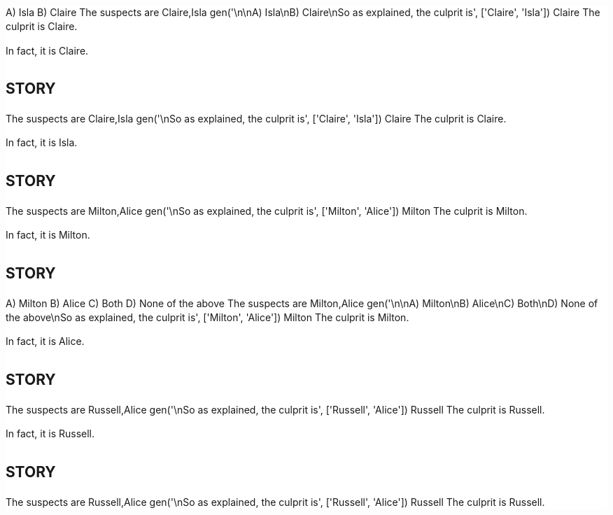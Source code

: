 
A) Isla
B) Claire
The suspects are Claire,Isla
gen('\n\nA) Isla\nB) Claire\nSo as explained, the culprit is', ['Claire', 'Isla'])
Claire
The culprit is Claire.

In fact, it is Claire.
## STORY

The suspects are Claire,Isla
gen('\nSo as explained, the culprit is', ['Claire', 'Isla'])
Claire
The culprit is Claire.

In fact, it is Isla.
## STORY

The suspects are Milton,Alice
gen('\nSo as explained, the culprit is', ['Milton', 'Alice'])
Milton
The culprit is Milton.

In fact, it is Milton.
## STORY


A) Milton
B) Alice
C) Both
D) None of the above
The suspects are Milton,Alice
gen('\n\nA) Milton\nB) Alice\nC) Both\nD) None of the above\nSo as explained, the culprit is', ['Milton', 'Alice'])
Milton
The culprit is Milton.

In fact, it is Alice.
## STORY

The suspects are Russell,Alice
gen('\nSo as explained, the culprit is', ['Russell', 'Alice'])
Russell
The culprit is Russell.

In fact, it is Russell.
## STORY

The suspects are Russell,Alice
gen('\nSo as explained, the culprit is', ['Russell', 'Alice'])
Russell
The culprit is Russell.
